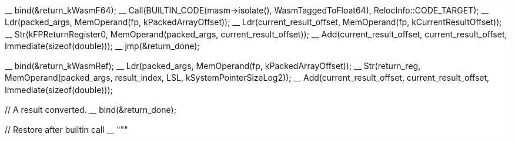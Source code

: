   __ bind(&return_kWasmF64);
  __ Call(BUILTIN_CODE(masm->isolate(), WasmTaggedToFloat64),
          RelocInfo::CODE_TARGET);
  __ Ldr(packed_args, MemOperand(fp, kPackedArrayOffset));
  __ Ldr(current_result_offset, MemOperand(fp, kCurrentResultOffset));
  __ Str(kFPReturnRegister0, MemOperand(packed_args, current_result_offset));
  __ Add(current_result_offset, current_result_offset,
         Immediate(sizeof(double)));
  __ jmp(&return_done);

  __ bind(&return_kWasmRef);
  __ Ldr(packed_args, MemOperand(fp, kPackedArrayOffset));
  __ Str(return_reg,
         MemOperand(packed_args, result_index, LSL, kSystemPointerSizeLog2));
  __ Add(current_result_offset, current_result_offset,
         Immediate(sizeof(double)));

  // A result converted.
  __ bind(&return_done);

  // Restore after builtin call
  __ 
"""


```
